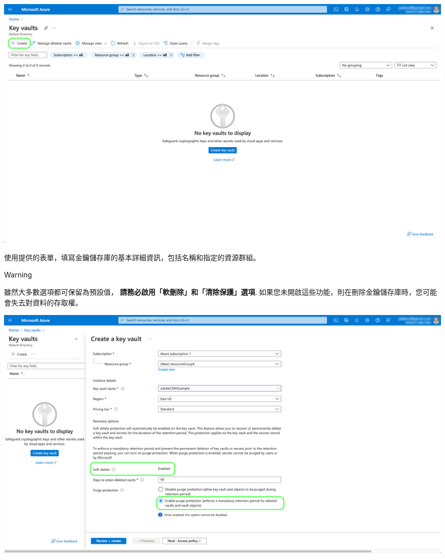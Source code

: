 ![建立金鑰儲存庫](../images/governance-privacy-security/customer-managed-keys/create-key-vault.png)

使用提供的表單，填寫金鑰儲存庫的基本詳細資訊，包括名稱和指定的資源群組。

>[!WARNING]
>
>雖然大多數選項都可保留為預設值， **請務必啟用「軟刪除」和「清除保護」選項**. 如果您未開啟這些功能，則在刪除金鑰儲存庫時，您可能會失去對資料的存取權。
>
>![啟用清除保護](../images/governance-privacy-security/customer-managed-keys/basic-config.png)

